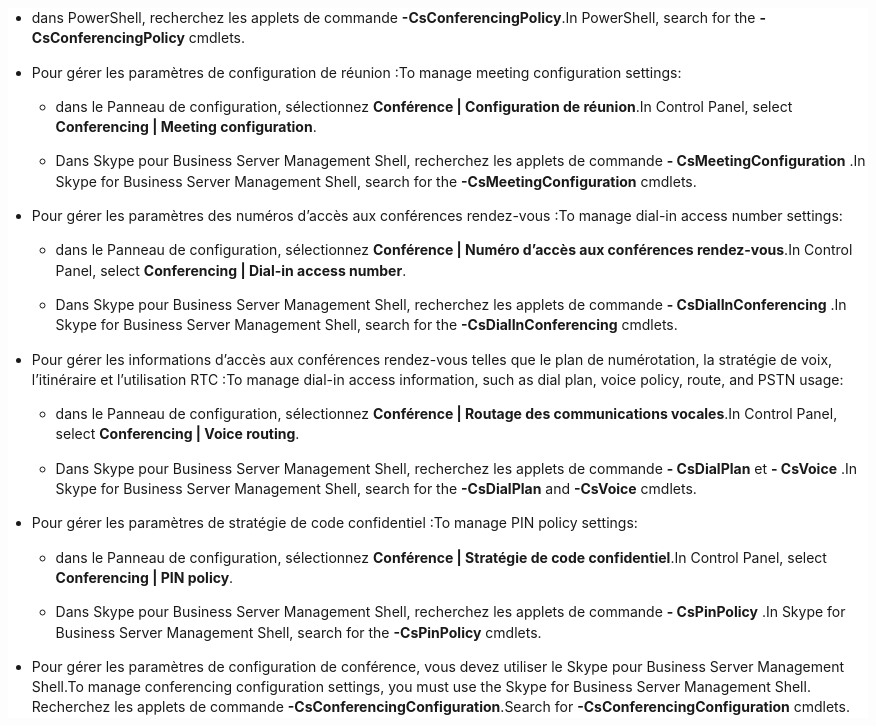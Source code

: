   - <span data-ttu-id="1db41-130">dans PowerShell, recherchez les applets de commande **-CsConferencingPolicy**.</span><span class="sxs-lookup"><span data-stu-id="1db41-130">In PowerShell, search for the **-CsConferencingPolicy** cmdlets.</span></span>
    
- <span data-ttu-id="1db41-131">Pour gérer les paramètres de configuration de réunion :</span><span class="sxs-lookup"><span data-stu-id="1db41-131">To manage meeting configuration settings:</span></span>
    
  - <span data-ttu-id="1db41-132">dans le Panneau de configuration, sélectionnez **Conférence | Configuration de réunion**.</span><span class="sxs-lookup"><span data-stu-id="1db41-132">In Control Panel, select **Conferencing | Meeting configuration**.</span></span>
    
  - <span data-ttu-id="1db41-133">Dans Skype pour Business Server Management Shell, recherchez les applets de commande **- CsMeetingConfiguration** .</span><span class="sxs-lookup"><span data-stu-id="1db41-133">In Skype for Business Server Management Shell, search for the **-CsMeetingConfiguration** cmdlets.</span></span>
    
- <span data-ttu-id="1db41-134">Pour gérer les paramètres des numéros d’accès aux conférences rendez-vous :</span><span class="sxs-lookup"><span data-stu-id="1db41-134">To manage dial-in access number settings:</span></span>
    
  - <span data-ttu-id="1db41-135">dans le Panneau de configuration, sélectionnez **Conférence | Numéro d’accès aux conférences rendez-vous**.</span><span class="sxs-lookup"><span data-stu-id="1db41-135">In Control Panel, select **Conferencing | Dial-in access number**.</span></span>
    
  - <span data-ttu-id="1db41-136">Dans Skype pour Business Server Management Shell, recherchez les applets de commande **- CsDialInConferencing** .</span><span class="sxs-lookup"><span data-stu-id="1db41-136">In Skype for Business Server Management Shell, search for the **-CsDialInConferencing** cmdlets.</span></span>
    
- <span data-ttu-id="1db41-137">Pour gérer les informations d’accès aux conférences rendez-vous telles que le plan de numérotation, la stratégie de voix, l’itinéraire et l’utilisation RTC :</span><span class="sxs-lookup"><span data-stu-id="1db41-137">To manage dial-in access information, such as dial plan, voice policy, route, and PSTN usage:</span></span> 
    
  - <span data-ttu-id="1db41-138">dans le Panneau de configuration, sélectionnez **Conférence | Routage des communications vocales**.</span><span class="sxs-lookup"><span data-stu-id="1db41-138">In Control Panel, select **Conferencing | Voice routing**.</span></span>
    
  - <span data-ttu-id="1db41-139">Dans Skype pour Business Server Management Shell, recherchez les applets de commande **- CsDialPlan** et **- CsVoice** .</span><span class="sxs-lookup"><span data-stu-id="1db41-139">In Skype for Business Server Management Shell, search for the **-CsDialPlan** and **-CsVoice** cmdlets.</span></span>
    
- <span data-ttu-id="1db41-140">Pour gérer les paramètres de stratégie de code confidentiel :</span><span class="sxs-lookup"><span data-stu-id="1db41-140">To manage PIN policy settings:</span></span>
    
  - <span data-ttu-id="1db41-141">dans le Panneau de configuration, sélectionnez **Conférence | Stratégie de code confidentiel**.</span><span class="sxs-lookup"><span data-stu-id="1db41-141">In Control Panel, select **Conferencing | PIN policy**.</span></span>
    
  - <span data-ttu-id="1db41-142">Dans Skype pour Business Server Management Shell, recherchez les applets de commande **- CsPinPolicy** .</span><span class="sxs-lookup"><span data-stu-id="1db41-142">In Skype for Business Server Management Shell, search for the **-CsPinPolicy** cmdlets.</span></span>
    
- <span data-ttu-id="1db41-143">Pour gérer les paramètres de configuration de conférence, vous devez utiliser le Skype pour Business Server Management Shell.</span><span class="sxs-lookup"><span data-stu-id="1db41-143">To manage conferencing configuration settings, you must use the Skype for Business Server Management Shell.</span></span> <span data-ttu-id="1db41-144">Recherchez les applets de commande **-CsConferencingConfiguration**.</span><span class="sxs-lookup"><span data-stu-id="1db41-144">Search for **-CsConferencingConfiguration** cmdlets.</span></span>
    
